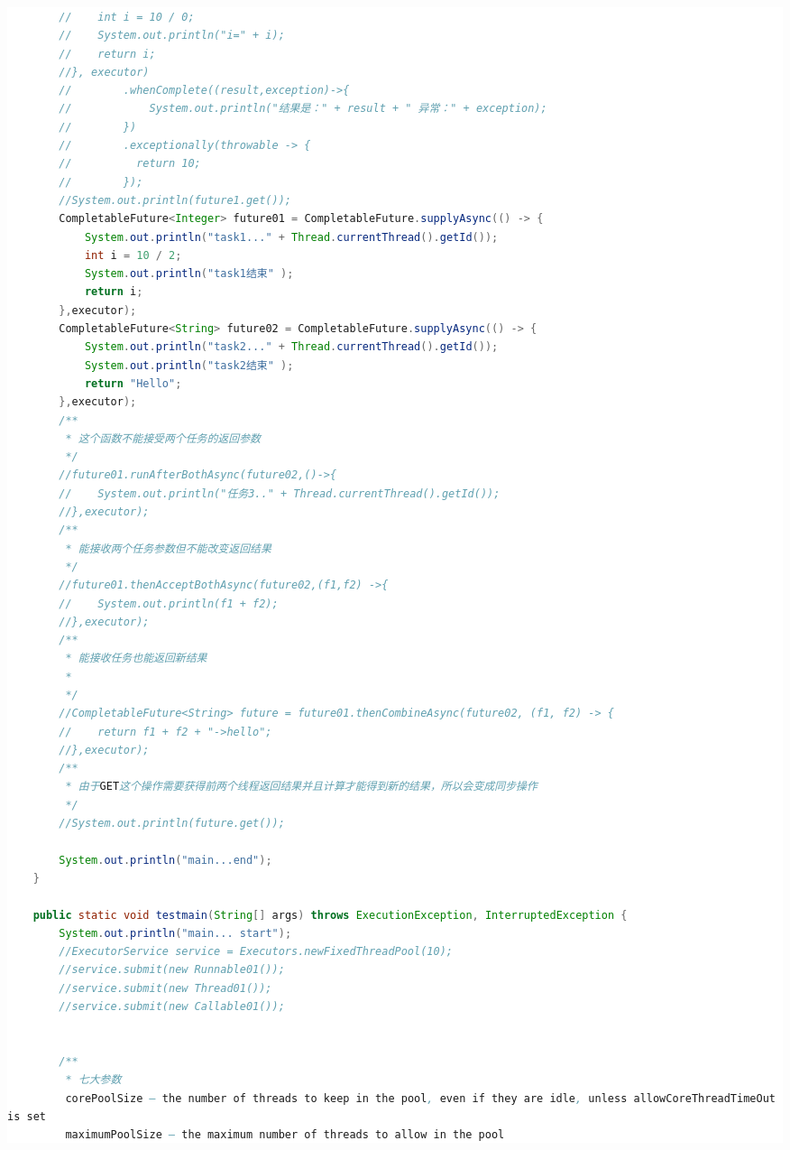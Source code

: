 ```java
        //    int i = 10 / 0;
        //    System.out.println("i=" + i);
        //    return i;
        //}, executor)
        //        .whenComplete((result,exception)->{
        //            System.out.println("结果是：" + result + " 异常：" + exception);
        //        })
        //        .exceptionally(throwable -> {
        //          return 10;
        //        });
        //System.out.println(future1.get());
        CompletableFuture<Integer> future01 = CompletableFuture.supplyAsync(() -> {
            System.out.println("task1..." + Thread.currentThread().getId());
            int i = 10 / 2;
            System.out.println("task1结束" );
            return i;
        },executor);
        CompletableFuture<String> future02 = CompletableFuture.supplyAsync(() -> {
            System.out.println("task2..." + Thread.currentThread().getId());
            System.out.println("task2结束" );
            return "Hello";
        },executor);
        /**
         * 这个函数不能接受两个任务的返回参数
         */
        //future01.runAfterBothAsync(future02,()->{
        //    System.out.println("任务3.." + Thread.currentThread().getId());
        //},executor);
        /**
         * 能接收两个任务参数但不能改变返回结果
         */
        //future01.thenAcceptBothAsync(future02,(f1,f2) ->{
        //    System.out.println(f1 + f2);
        //},executor);
        /**
         * 能接收任务也能返回新结果
         *
         */
        //CompletableFuture<String> future = future01.thenCombineAsync(future02, (f1, f2) -> {
        //    return f1 + f2 + "->hello";
        //},executor);
        /**
         * 由于GET这个操作需要获得前两个线程返回结果并且计算才能得到新的结果，所以会变成同步操作
         */
        //System.out.println(future.get());

        System.out.println("main...end");
    }

    public static void testmain(String[] args) throws ExecutionException, InterruptedException {
        System.out.println("main... start");
        //ExecutorService service = Executors.newFixedThreadPool(10);
        //service.submit(new Runnable01());
        //service.submit(new Thread01());
        //service.submit(new Callable01());


        /**
         * 七大参数
         corePoolSize – the number of threads to keep in the pool, even if they are idle, unless allowCoreThreadTimeOut is set
         maximumPoolSize – the maximum number of threads to allow in the pool
```